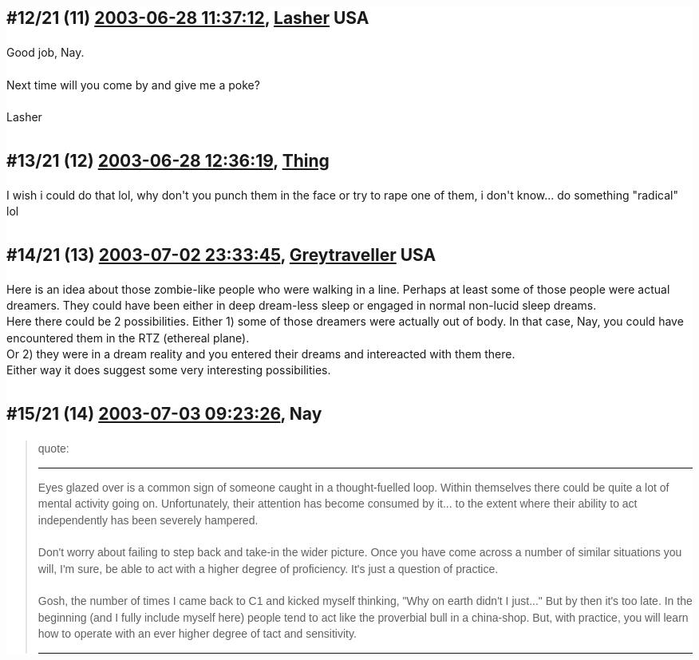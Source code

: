 ## \#12/21 (11) [2003-06-28 11:37:12](https://www.astralpulse.com/forums/index.php?msg=36861), [Lasher](https://www.astralpulse.com/forums/profile/?u=2390) USA ##
<section>
Good job, Nay.
<br>
<br>
Next time will you come by and give me a poke?
<br>
<br>
Lasher
</section>

## \#13/21 (12) [2003-06-28 12:36:19](https://www.astralpulse.com/forums/index.php?msg=36873), [Thing](https://www.astralpulse.com/forums/profile/?u=2490)  ##
<section>
I wish i could do that lol, why don't you punch them in the face or try to rape one of them, i don't know... do something "radical" lol
</section>

## \#14/21 (13) [2003-07-02 23:33:45](https://www.astralpulse.com/forums/index.php?msg=37766), [Greytraveller](https://www.astralpulse.com/forums/profile/?u=1734) USA ##
<section>
Here is an idea about those zombie-like people who were walking in a line. Perhaps at least some of those people were actual dreamers. They could have been either in deep dream-less sleep or engaged in normal non-lucid sleep dreams.
<br>
Here there could be 2 possibilities. Either 1) some of those dreamers were actually out of body. In that case, Nay, you could have encountered them in the RTZ (ethereal plane).
<br>
Or 2) they were in a dream reality and you entered their dreams and intereacted with them there.
<br>
Either way it does suggest some very interesting possibilities.
</section>

## \#15/21 (14) [2003-07-03 09:23:26](https://www.astralpulse.com/forums/index.php?msg=37816), Nay  ##
<section>
<blockquote id='"quote"'>
 <font face='"Arial"' id='"quote"' size='"1"'>
  quote:
  <hr height='"1"' id='"quote"' noshade=""/>
  Eyes glazed over is a common sign of someone caught in a thought-fuelled loop. Within themselves there could be quite a lot of mental activity going on. Unfortunately, their attention has become consumed by it... to the extent where their ability to act independently has been severely hampered.
  <br>
  <br>
  Don't worry about failing to step back and take-in the wider picture. Once you have come across a number of similar situations you will, I'm sure, be able to act with a higher degree of proficiency. It's just a question of practice.
  <br>
  <br>
  Gosh, the number of times I came back to C1 and kicked myself thinking, "Why on earth didn't I just..." But by then it's too late. In the beginning (and I fully include myself here) people tend to act like the proverbial bull in a china-shop. But, with practice, you will learn how to operate with an ever higher degree of tact and sensitivity.
  <hr height='"1"' id='"quote"' noshade=""/>
 </font>